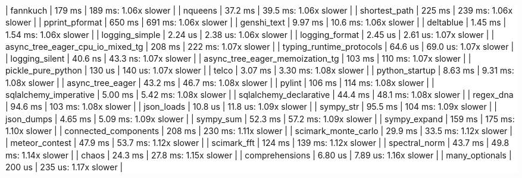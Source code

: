 | fannkuch                         | 179 ms                                                         | 189 ms: 1.06x slower                                                     |
| nqueens                          | 37.2 ms                                                        | 39.5 ms: 1.06x slower                                                    |
| shortest_path                    | 225 ms                                                         | 239 ms: 1.06x slower                                                     |
| pprint_pformat                   | 650 ms                                                         | 691 ms: 1.06x slower                                                     |
| genshi_text                      | 9.97 ms                                                        | 10.6 ms: 1.06x slower                                                    |
| deltablue                        | 1.45 ms                                                        | 1.54 ms: 1.06x slower                                                    |
| logging_simple                   | 2.24 us                                                        | 2.38 us: 1.06x slower                                                    |
| logging_format                   | 2.45 us                                                        | 2.61 us: 1.07x slower                                                    |
| async_tree_eager_cpu_io_mixed_tg | 208 ms                                                         | 222 ms: 1.07x slower                                                     |
| typing_runtime_protocols         | 64.6 us                                                        | 69.0 us: 1.07x slower                                                    |
| logging_silent                   | 40.6 ns                                                        | 43.3 ns: 1.07x slower                                                    |
| async_tree_eager_memoization_tg  | 103 ms                                                         | 110 ms: 1.07x slower                                                     |
| pickle_pure_python               | 130 us                                                         | 140 us: 1.07x slower                                                     |
| telco                            | 3.07 ms                                                        | 3.30 ms: 1.08x slower                                                    |
| python_startup                   | 8.63 ms                                                        | 9.31 ms: 1.08x slower                                                    |
| async_tree_eager                 | 43.2 ms                                                        | 46.7 ms: 1.08x slower                                                    |
| pylint                           | 106 ms                                                         | 114 ms: 1.08x slower                                                     |
| sqlalchemy_imperative            | 5.00 ms                                                        | 5.42 ms: 1.08x slower                                                    |
| sqlalchemy_declarative           | 44.4 ms                                                        | 48.1 ms: 1.08x slower                                                    |
| regex_dna                        | 94.6 ms                                                        | 103 ms: 1.08x slower                                                     |
| json_loads                       | 10.8 us                                                        | 11.8 us: 1.09x slower                                                    |
| sympy_str                        | 95.5 ms                                                        | 104 ms: 1.09x slower                                                     |
| json_dumps                       | 4.65 ms                                                        | 5.09 ms: 1.09x slower                                                    |
| sympy_sum                        | 52.3 ms                                                        | 57.2 ms: 1.09x slower                                                    |
| sympy_expand                     | 159 ms                                                         | 175 ms: 1.10x slower                                                     |
| connected_components             | 208 ms                                                         | 230 ms: 1.11x slower                                                     |
| scimark_monte_carlo              | 29.9 ms                                                        | 33.5 ms: 1.12x slower                                                    |
| meteor_contest                   | 47.9 ms                                                        | 53.7 ms: 1.12x slower                                                    |
| scimark_fft                      | 124 ms                                                         | 139 ms: 1.12x slower                                                     |
| spectral_norm                    | 43.7 ms                                                        | 49.8 ms: 1.14x slower                                                    |
| chaos                            | 24.3 ms                                                        | 27.8 ms: 1.15x slower                                                    |
| comprehensions                   | 6.80 us                                                        | 7.89 us: 1.16x slower                                                    |
| many_optionals                   | 200 us                                                         | 235 us: 1.17x slower                                                     |